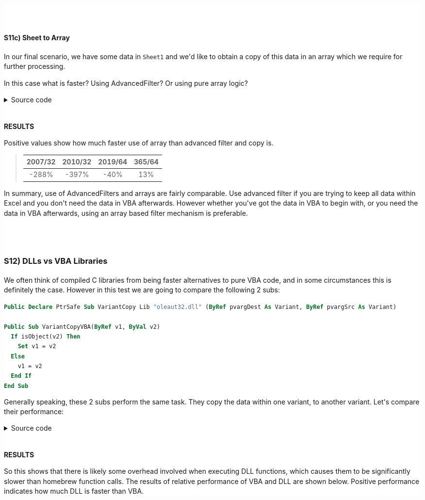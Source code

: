<br>
<br>

#### S11c) Sheet to Array

In our final scenario, we have some data in `Sheet1` and we'd like to obtain a copy of this data in an array which we require for further processing.

In this case what is faster? Using AdvancedFilter? Or using pure array logic? 

<details><summary>Source code</summary></details>
<br>

**RESULTS**

Positive values show how much faster use of array than advanced filter and copy is.

> | 2007/32 | 2010/32 | 2019/64 |  365/64 |
> |:-------:|:-------:|:-------:|:-------:|
> |  -288%  |  -397%  |  -40%   |   13%   |

In summary, use of AdvancedFilters and arrays are fairly comparable. Use advanced filter if you are trying to keep all data within Excel and you don't need the data in VBA afterwards. However whether you've got the data in VBA to begin with, or you need the data in VBA afterwards, using an array based filter mechanism is preferable.

<br>
<br>

### S12) DLLs vs VBA Libraries

We often think of compiled C libraries from being faster alternatives to pure VBA code, and in some circumstances this is definitely the case. However in this test we are going to compare the following 2 subs:

```vb
Public Declare PtrSafe Sub VariantCopy Lib "oleaut32.dll" (ByRef pvargDest As Variant, ByRef pvargSrc As Variant)

Public Sub VariantCopyVBA(ByRef v1, ByVal v2)
  If isObject(v2) Then
    Set v1 = v2
  Else
    v1 = v2
  End If
End Sub
```

Generally speaking, these 2 subs perform the same task. They copy the data within one variant, to another variant. Let's compare their performance:

<details><summary>Source code</summary></details>
<br>

**RESULTS**

So this shows that there is likely some overhead involved when executing DLL functions, which causes them to be significantly slower than homebrew function calls. The results of relative performance of VBA and DLL are shown below. Positive performance indicates how much DLL is faster than VBA. 
